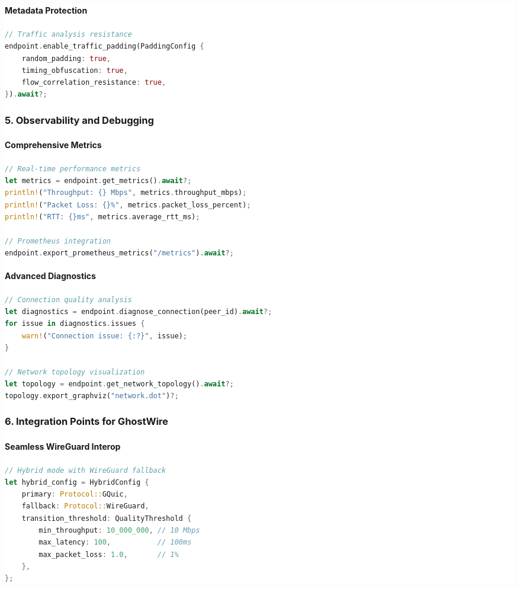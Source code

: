 #### Metadata Protection
```rust
// Traffic analysis resistance
endpoint.enable_traffic_padding(PaddingConfig {
    random_padding: true,
    timing_obfuscation: true,
    flow_correlation_resistance: true,
}).await?;
```

### 5. Observability and Debugging

#### Comprehensive Metrics
```rust
// Real-time performance metrics
let metrics = endpoint.get_metrics().await?;
println!("Throughput: {} Mbps", metrics.throughput_mbps);
println!("Packet Loss: {}%", metrics.packet_loss_percent);
println!("RTT: {}ms", metrics.average_rtt_ms);

// Prometheus integration
endpoint.export_prometheus_metrics("/metrics").await?;
```

#### Advanced Diagnostics
```rust
// Connection quality analysis
let diagnostics = endpoint.diagnose_connection(peer_id).await?;
for issue in diagnostics.issues {
    warn!("Connection issue: {:?}", issue);
}

// Network topology visualization
let topology = endpoint.get_network_topology().await?;
topology.export_graphviz("network.dot")?;
```

### 6. Integration Points for GhostWire

#### Seamless WireGuard Interop
```rust
// Hybrid mode with WireGuard fallback
let hybrid_config = HybridConfig {
    primary: Protocol::GQuic,
    fallback: Protocol::WireGuard,
    transition_threshold: QualityThreshold {
        min_throughput: 10_000_000, // 10 Mbps
        max_latency: 100,           // 100ms
        max_packet_loss: 1.0,       // 1%
    },
};
```
